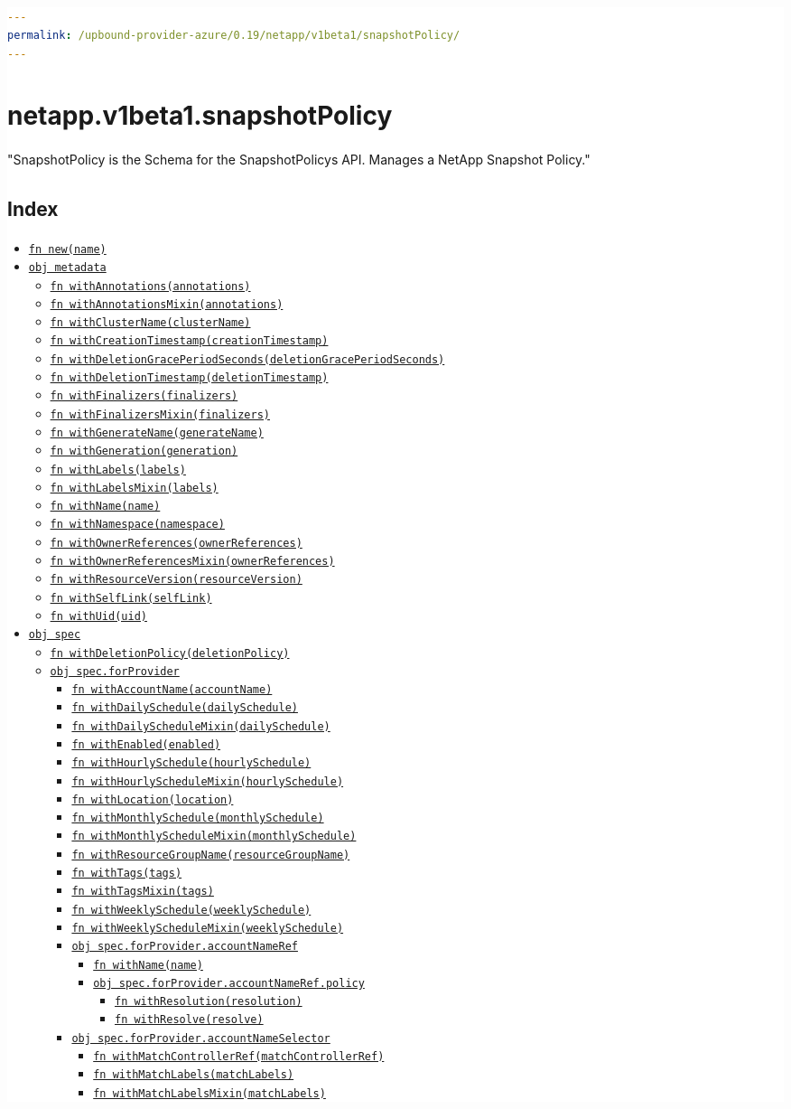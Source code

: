 ```yaml
---
permalink: /upbound-provider-azure/0.19/netapp/v1beta1/snapshotPolicy/
---
```


# netapp.v1beta1.snapshotPolicy

"SnapshotPolicy is the Schema for the SnapshotPolicys API. Manages a NetApp Snapshot Policy."

## Index

* [`fn new(name)`](#fn-new)
* [`obj metadata`](#obj-metadata)
  * [`fn withAnnotations(annotations)`](#fn-metadatawithannotations)
  * [`fn withAnnotationsMixin(annotations)`](#fn-metadatawithannotationsmixin)
  * [`fn withClusterName(clusterName)`](#fn-metadatawithclustername)
  * [`fn withCreationTimestamp(creationTimestamp)`](#fn-metadatawithcreationtimestamp)
  * [`fn withDeletionGracePeriodSeconds(deletionGracePeriodSeconds)`](#fn-metadatawithdeletiongraceperiodseconds)
  * [`fn withDeletionTimestamp(deletionTimestamp)`](#fn-metadatawithdeletiontimestamp)
  * [`fn withFinalizers(finalizers)`](#fn-metadatawithfinalizers)
  * [`fn withFinalizersMixin(finalizers)`](#fn-metadatawithfinalizersmixin)
  * [`fn withGenerateName(generateName)`](#fn-metadatawithgeneratename)
  * [`fn withGeneration(generation)`](#fn-metadatawithgeneration)
  * [`fn withLabels(labels)`](#fn-metadatawithlabels)
  * [`fn withLabelsMixin(labels)`](#fn-metadatawithlabelsmixin)
  * [`fn withName(name)`](#fn-metadatawithname)
  * [`fn withNamespace(namespace)`](#fn-metadatawithnamespace)
  * [`fn withOwnerReferences(ownerReferences)`](#fn-metadatawithownerreferences)
  * [`fn withOwnerReferencesMixin(ownerReferences)`](#fn-metadatawithownerreferencesmixin)
  * [`fn withResourceVersion(resourceVersion)`](#fn-metadatawithresourceversion)
  * [`fn withSelfLink(selfLink)`](#fn-metadatawithselflink)
  * [`fn withUid(uid)`](#fn-metadatawithuid)
* [`obj spec`](#obj-spec)
  * [`fn withDeletionPolicy(deletionPolicy)`](#fn-specwithdeletionpolicy)
  * [`obj spec.forProvider`](#obj-specforprovider)
    * [`fn withAccountName(accountName)`](#fn-specforproviderwithaccountname)
    * [`fn withDailySchedule(dailySchedule)`](#fn-specforproviderwithdailyschedule)
    * [`fn withDailyScheduleMixin(dailySchedule)`](#fn-specforproviderwithdailyschedulemixin)
    * [`fn withEnabled(enabled)`](#fn-specforproviderwithenabled)
    * [`fn withHourlySchedule(hourlySchedule)`](#fn-specforproviderwithhourlyschedule)
    * [`fn withHourlyScheduleMixin(hourlySchedule)`](#fn-specforproviderwithhourlyschedulemixin)
    * [`fn withLocation(location)`](#fn-specforproviderwithlocation)
    * [`fn withMonthlySchedule(monthlySchedule)`](#fn-specforproviderwithmonthlyschedule)
    * [`fn withMonthlyScheduleMixin(monthlySchedule)`](#fn-specforproviderwithmonthlyschedulemixin)
    * [`fn withResourceGroupName(resourceGroupName)`](#fn-specforproviderwithresourcegroupname)
    * [`fn withTags(tags)`](#fn-specforproviderwithtags)
    * [`fn withTagsMixin(tags)`](#fn-specforproviderwithtagsmixin)
    * [`fn withWeeklySchedule(weeklySchedule)`](#fn-specforproviderwithweeklyschedule)
    * [`fn withWeeklyScheduleMixin(weeklySchedule)`](#fn-specforproviderwithweeklyschedulemixin)
    * [`obj spec.forProvider.accountNameRef`](#obj-specforprovideraccountnameref)
      * [`fn withName(name)`](#fn-specforprovideraccountnamerefwithname)
      * [`obj spec.forProvider.accountNameRef.policy`](#obj-specforprovideraccountnamerefpolicy)
        * [`fn withResolution(resolution)`](#fn-specforprovideraccountnamerefpolicywithresolution)
        * [`fn withResolve(resolve)`](#fn-specforprovideraccountnamerefpolicywithresolve)
    * [`obj spec.forProvider.accountNameSelector`](#obj-specforprovideraccountnameselector)
      * [`fn withMatchControllerRef(matchControllerRef)`](#fn-specforprovideraccountnameselectorwithmatchcontrollerref)
      * [`fn withMatchLabels(matchLabels)`](#fn-specforprovideraccountnameselectorwithmatchlabels)
      * [`fn withMatchLabelsMixin(matchLabels)`](#fn-specforprovideraccountnameselectorwithmatchlabelsmixin)